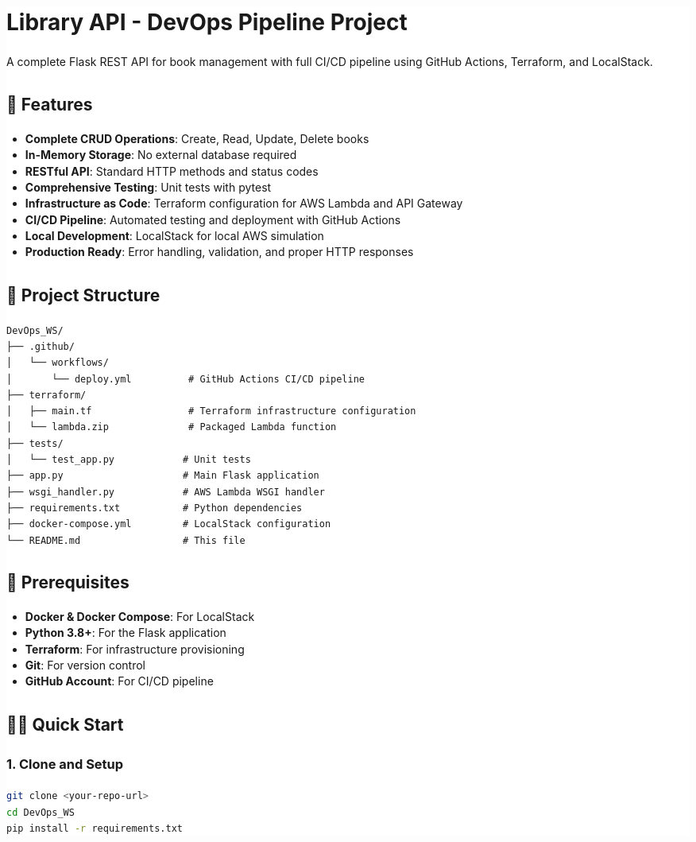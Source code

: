 # Library API - DevOps Pipeline Project

A complete Flask REST API for book management with full CI/CD pipeline using GitHub Actions, Terraform, and LocalStack.

## 🚀 Features

- **Complete CRUD Operations**: Create, Read, Update, Delete books
- **In-Memory Storage**: No external database required
- **RESTful API**: Standard HTTP methods and status codes
- **Comprehensive Testing**: Unit tests with pytest
- **Infrastructure as Code**: Terraform configuration for AWS Lambda and API Gateway
- **CI/CD Pipeline**: Automated testing and deployment with GitHub Actions
- **Local Development**: LocalStack for local AWS simulation
- **Production Ready**: Error handling, validation, and proper HTTP responses

## 📁 Project Structure

```
DevOps_WS/
├── .github/
│   └── workflows/
│       └── deploy.yml          # GitHub Actions CI/CD pipeline
├── terraform/
│   ├── main.tf                 # Terraform infrastructure configuration
│   └── lambda.zip              # Packaged Lambda function
├── tests/
│   └── test_app.py            # Unit tests
├── app.py                     # Main Flask application
├── wsgi_handler.py            # AWS Lambda WSGI handler
├── requirements.txt           # Python dependencies
├── docker-compose.yml         # LocalStack configuration
└── README.md                  # This file
```

## 🔧 Prerequisites

- **Docker & Docker Compose**: For LocalStack
- **Python 3.8+**: For the Flask application
- **Terraform**: For infrastructure provisioning
- **Git**: For version control
- **GitHub Account**: For CI/CD pipeline

## 🏃‍♂️ Quick Start

### 1. Clone and Setup

```bash
git clone <your-repo-url>
cd DevOps_WS
pip install -r requirements.txt
```

